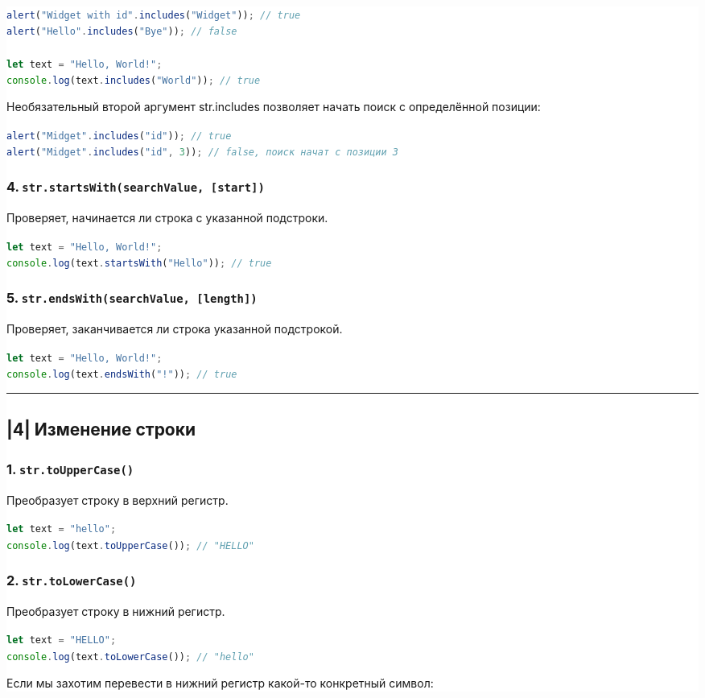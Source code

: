 ```javascript
alert("Widget with id".includes("Widget")); // true
alert("Hello".includes("Bye")); // false

let text = "Hello, World!";
console.log(text.includes("World")); // true
```

Необязательный второй аргумент str.includes позволяет начать поиск с определённой позиции:

```js
alert("Midget".includes("id")); // true
alert("Midget".includes("id", 3)); // false, поиск начат с позиции 3
```

### 4. **`str.startsWith(searchValue, [start])`**

Проверяет, начинается ли строка с указанной подстроки.

```javascript
let text = "Hello, World!";
console.log(text.startsWith("Hello")); // true
```

### 5. **`str.endsWith(searchValue, [length])`**

Проверяет, заканчивается ли строка указанной подстрокой.

```javascript
let text = "Hello, World!";
console.log(text.endsWith("!")); // true
```

---

## |4| **Изменение строки**

### 1. **`str.toUpperCase()`**

Преобразует строку в верхний регистр.

```javascript
let text = "hello";
console.log(text.toUpperCase()); // "HELLO"
```

### 2. **`str.toLowerCase()`**

Преобразует строку в нижний регистр.

```javascript
let text = "HELLO";
console.log(text.toLowerCase()); // "hello"
```

Если мы захотим перевести в нижний регистр какой-то конкретный символ:
